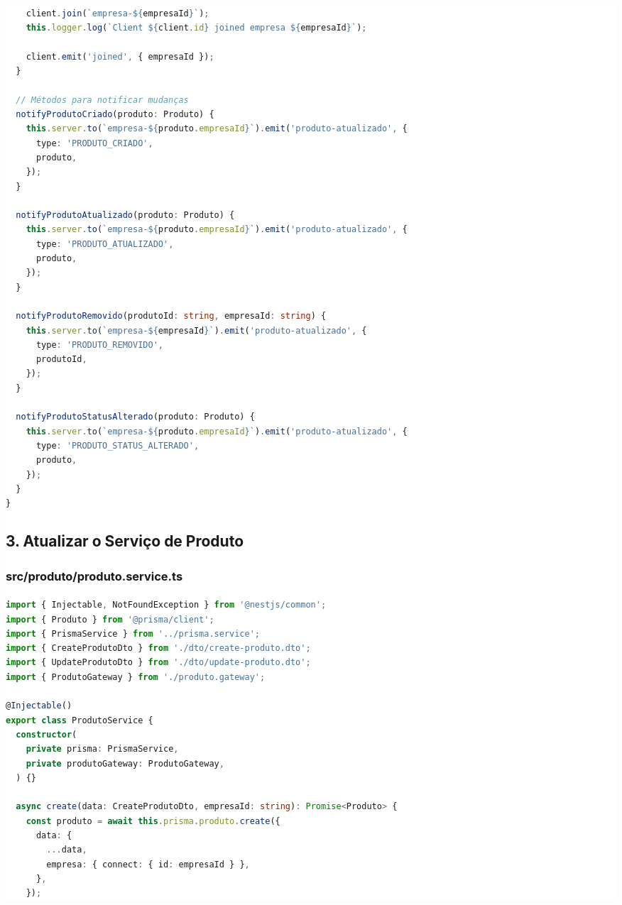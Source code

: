 ```typescript
    client.join(`empresa-${empresaId}`);
    this.logger.log(`Client ${client.id} joined empresa ${empresaId}`);

    client.emit('joined', { empresaId });
  }

  // Métodos para notificar mudanças
  notifyProdutoCriado(produto: Produto) {
    this.server.to(`empresa-${produto.empresaId}`).emit('produto-atualizado', {
      type: 'PRODUTO_CRIADO',
      produto,
    });
  }

  notifyProdutoAtualizado(produto: Produto) {
    this.server.to(`empresa-${produto.empresaId}`).emit('produto-atualizado', {
      type: 'PRODUTO_ATUALIZADO',
      produto,
    });
  }

  notifyProdutoRemovido(produtoId: string, empresaId: string) {
    this.server.to(`empresa-${empresaId}`).emit('produto-atualizado', {
      type: 'PRODUTO_REMOVIDO',
      produtoId,
    });
  }

  notifyProdutoStatusAlterado(produto: Produto) {
    this.server.to(`empresa-${produto.empresaId}`).emit('produto-atualizado', {
      type: 'PRODUTO_STATUS_ALTERADO',
      produto,
    });
  }
}
```

## 3. Atualizar o Serviço de Produto

### src/produto/produto.service.ts

```typescript
import { Injectable, NotFoundException } from '@nestjs/common';
import { Produto } from '@prisma/client';
import { PrismaService } from '../prisma.service';
import { CreateProdutoDto } from './dto/create-produto.dto';
import { UpdateProdutoDto } from './dto/update-produto.dto';
import { ProdutoGateway } from './produto.gateway';

@Injectable()
export class ProdutoService {
  constructor(
    private prisma: PrismaService,
    private produtoGateway: ProdutoGateway,
  ) {}

  async create(data: CreateProdutoDto, empresaId: string): Promise<Produto> {
    const produto = await this.prisma.produto.create({
      data: {
        ...data,
        empresa: { connect: { id: empresaId } },
      },
    });
```